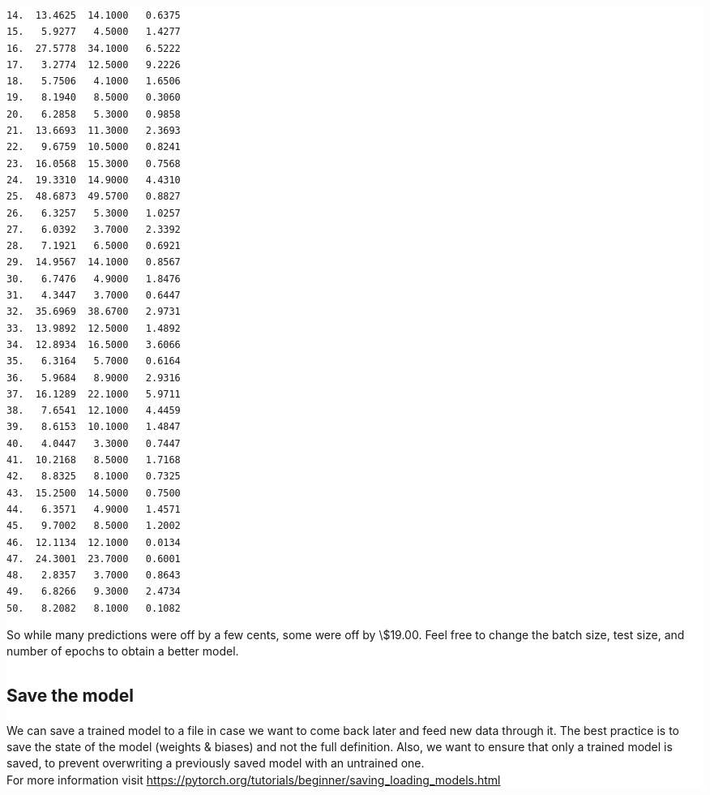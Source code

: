     14.  13.4625  14.1000   0.6375
    15.   5.9277   4.5000   1.4277
    16.  27.5778  34.1000   6.5222
    17.   3.2774  12.5000   9.2226
    18.   5.7506   4.1000   1.6506
    19.   8.1940   8.5000   0.3060
    20.   6.2858   5.3000   0.9858
    21.  13.6693  11.3000   2.3693
    22.   9.6759  10.5000   0.8241
    23.  16.0568  15.3000   0.7568
    24.  19.3310  14.9000   4.4310
    25.  48.6873  49.5700   0.8827
    26.   6.3257   5.3000   1.0257
    27.   6.0392   3.7000   2.3392
    28.   7.1921   6.5000   0.6921
    29.  14.9567  14.1000   0.8567
    30.   6.7476   4.9000   1.8476
    31.   4.3447   3.7000   0.6447
    32.  35.6969  38.6700   2.9731
    33.  13.9892  12.5000   1.4892
    34.  12.8934  16.5000   3.6066
    35.   6.3164   5.7000   0.6164
    36.   5.9684   8.9000   2.9316
    37.  16.1289  22.1000   5.9711
    38.   7.6541  12.1000   4.4459
    39.   8.6153  10.1000   1.4847
    40.   4.0447   3.3000   0.7447
    41.  10.2168   8.5000   1.7168
    42.   8.8325   8.1000   0.7325
    43.  15.2500  14.5000   0.7500
    44.   6.3571   4.9000   1.4571
    45.   9.7002   8.5000   1.2002
    46.  12.1134  12.1000   0.0134
    47.  24.3001  23.7000   0.6001
    48.   2.8357   3.7000   0.8643
    49.   6.8266   9.3000   2.4734
    50.   8.2082   8.1000   0.1082

So while many predictions were off by a few cents, some were off by
\\\$19.00. Feel free to change the batch size, test size, and number of
epochs to obtain a better model.

## Save the model

We can save a trained model to a file in case we want to come back later
and feed new data through it. The best practice is to save the state of
the model (weights & biases) and not the full definition. Also, we want
to ensure that only a trained model is saved, to prevent overwriting a
previously saved model with an untrained one.<br>For more information
visit
<a href='https://pytorch.org/tutorials/beginner/saving_loading_models.html'>https://pytorch.org/tutorials/beginner/saving_loading_models.html</a>
